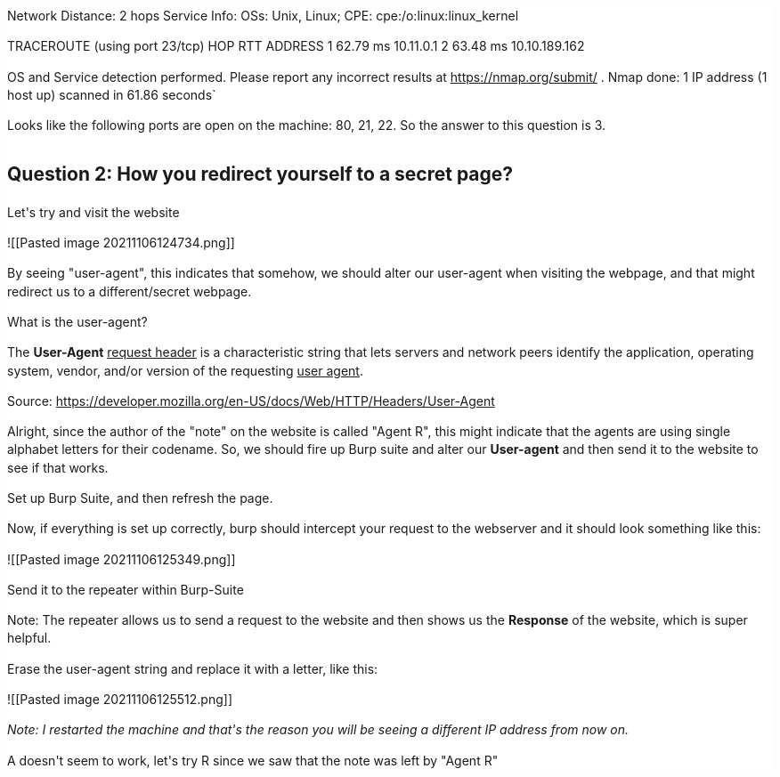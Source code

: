 Network Distance: 2 hops
Service Info: OSs: Unix, Linux; CPE: cpe:/o:linux:linux_kernel

TRACEROUTE (using port 23/tcp)
HOP RTT      ADDRESS
1   62.79 ms 10.11.0.1
2   63.48 ms 10.10.189.162

OS and Service detection performed. Please report any incorrect results at https://nmap.org/submit/ .
Nmap done: 1 IP address (1 host up) scanned in 61.86 seconds`

Looks like the following ports are open on the machine: 80, 21, 22.
So the answer to this question is 3.

## Question 2: How you redirect yourself to a secret page?

Let's try and visit the website

![[Pasted image 20211106124734.png]]

By seeing "user-agent", this indicates that somehow, we should alter our user-agent when visiting the webpage, and that might redirect us to a different/secret webpage.

What is the user-agent?

The **User-Agent** [request header](https://developer.mozilla.org/en-US/docs/Glossary/Request_header) is a characteristic string that lets servers and network peers identify the application, operating system, vendor, and/or version of the requesting [user agent](https://developer.mozilla.org/en-US/docs/Glossary/User_agent).

Source: https://developer.mozilla.org/en-US/docs/Web/HTTP/Headers/User-Agent


Alright, since the author of the "note" on the website is called "Agent R", this might indicate that the agents are using single alphabet letters for their codename. So, we should fire up Burp suite and alter our **User-agent** and then send it to the website to see if that works.

Set up Burp Suite, and then refresh the page.

Now, if everything is set up correctly, burp should intercept your request to the webserver and it should look something like this: 

![[Pasted image 20211106125349.png]]

Send it to the repeater within Burp-Suite

Note: The repeater allows us to send a request to the website and then shows us the **Response** of the website, which is super helpful. 

Erase the user-agent string and replace it with a letter, like this: 

![[Pasted image 20211106125512.png]]

*Note: I restarted the machine and that's the reason you will be seeing a different IP address from now on.*

A doesn't seem to work, let's try R since we saw that the note was left by "Agent R"
